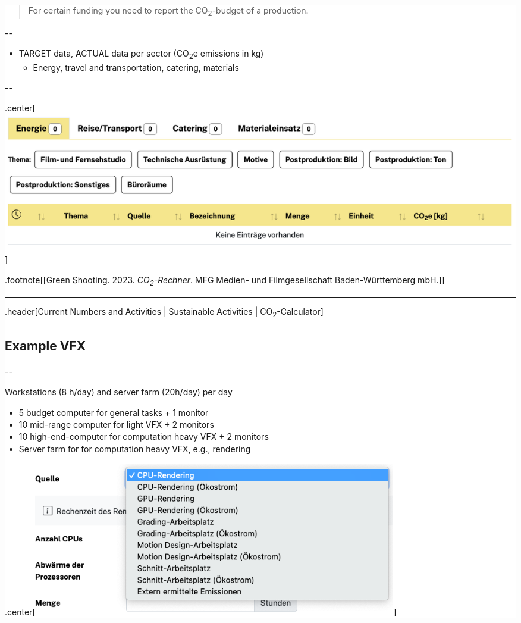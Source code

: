 > For certain funding you need to report the CO<sub>2</sub>-budget of a production.

--

* TARGET data, ACTUAL data per sector (CO<sub>2</sub>e emissions in kg)
    * Energy, travel and transportation, catering, materials
  
--
  
.center[<img src="./img/rechner_details_04.png" alt="rechner_details_04" style="width: 100%;">]

.footnote[[Green Shooting. 2023. [*CO<sub>2</sub>-Rechner*](https://greenshooting.mfg.de/co2-rechner/). MFG Medien- und Filmgesellschaft Baden-Württemberg mbH.]]


---
.header[Current Numbers and Activities | Sustainable Activities | CO<sub>2</sub>-Calculator]


## Example VFX

--

Workstations (8 h/day) and server farm (20h/day) per day

* 5 budget computer for general tasks + 1 monitor 
* 10 mid-range computer for light VFX + 2 monitors 
* 10 high-end-computer for computation heavy VFX + 2 monitors 
* Server farm for for computation heavy VFX, e.g., rendering




.center[<img src="./img/rechner_details_01.png" alt="rechner_details_01" style="width:70%;">]
